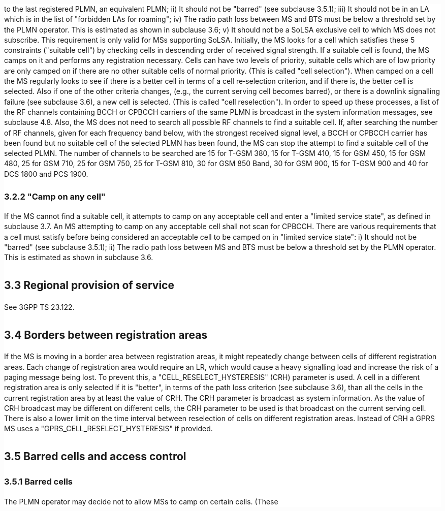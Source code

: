 to the last registered PLMN, an equivalent PLMN;
ii) It should not be \"barred\" (see subclause 3.5.1);
iii) It should not be in an LA which is in the list of \"forbidden LAs for
roaming\";
iv) The radio path loss between MS and BTS must be below a threshold set by
the PLMN operator. This is estimated as shown in subclause 3.6;
v) It should not be a SoLSA exclusive cell to which MS does not subscribe.
This requirement is only valid for MSs supporting SoLSA.
Initially, the MS looks for a cell which satisfies these 5 constraints
(\"suitable cell\") by checking cells in descending order of received signal
strength. If a suitable cell is found, the MS camps on it and performs any
registration necessary. Cells can have two levels of priority, suitable cells
which are of low priority are only camped on if there are no other suitable
cells of normal priority. (This is called \"cell selection\").
When camped on a cell the MS regularly looks to see if there is a better cell
in terms of a cell re‑selection criterion, and if there is, the better cell is
selected. Also if one of the other criteria changes, (e.g., the current
serving cell becomes barred), or there is a downlink signalling failure (see
subclause 3.6), a new cell is selected. (This is called \"cell reselection\").
In order to speed up these processes, a list of the RF channels containing
BCCH or CPBCCH carriers of the same PLMN is broadcast in the system
information messages, see subclause 4.8. Also, the MS does not need to search
all possible RF channels to find a suitable cell. If, after searching the
number of RF channels, given for each frequency band below, with the strongest
received signal level, a BCCH or CPBCCH carrier has been found but no suitable
cell of the selected PLMN has been found, the MS can stop the attempt to find
a suitable cell of the selected PLMN.
The number of channels to be searched are 15 for T-GSM 380, 15 for T-GSM 410,
15 for GSM 450, 15 for GSM 480, 25 for GSM 710, 25 for GSM 750, 25 for T-GSM
810, 30 for GSM 850 Band, 30 for GSM 900, 15 for T-GSM 900 and 40 for DCS 1800
and PCS 1900.
### 3.2.2 \"Camp on any cell\"
If the MS cannot find a suitable cell, it attempts to camp on any acceptable
cell and enter a \"limited service state\", as defined in subclause 3.7. An MS
attempting to camp on any acceptable cell shall not scan for CPBCCH.
There are various requirements that a cell must satisfy before being
considered an acceptable cell to be camped on in \"limited service state\":
i) It should not be \"barred\" (see subclause 3.5.1);
ii) The radio path loss between MS and BTS must be below a threshold set by
the PLMN operator. This is estimated as shown in subclause 3.6.
## 3.3 Regional provision of service
See 3GPP TS 23.122.
## 3.4 Borders between registration areas
If the MS is moving in a border area between registration areas, it might
repeatedly change between cells of different registration areas. Each change
of registration area would require an LR, which would cause a heavy signalling
load and increase the risk of a paging message being lost. To prevent this, a
\"CELL_RESELECT_HYSTERESIS\" (CRH) parameter is used. A cell in a different
registration area is only selected if it is \"better\", in terms of the path
loss criterion (see subclause 3.6), than all the cells in the current
registration area by at least the value of CRH. The CRH parameter is broadcast
as system information. As the value of CRH broadcast may be different on
different cells, the CRH parameter to be used is that broadcast on the current
serving cell. There is also a lower limit on the time interval between
reselection of cells on different registration areas. Instead of CRH a GPRS MS
uses a \"GPRS_CELL_RESELECT_HYSTERESIS\" if provided.
## 3.5 Barred cells and access control
### 3.5.1 Barred cells
The PLMN operator may decide not to allow MSs to camp on certain cells. (These